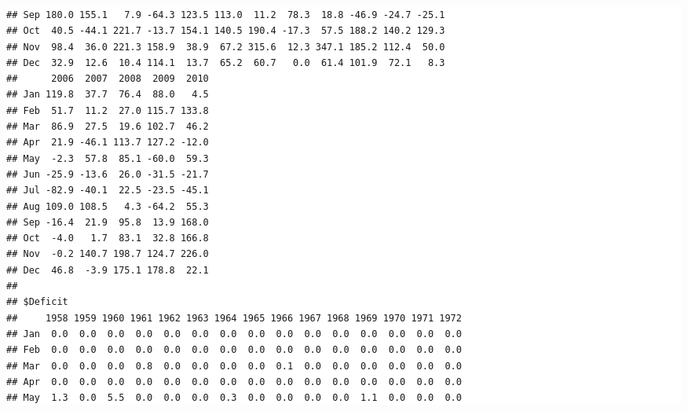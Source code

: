     ## Sep 180.0 155.1   7.9 -64.3 123.5 113.0  11.2  78.3  18.8 -46.9 -24.7 -25.1
    ## Oct  40.5 -44.1 221.7 -13.7 154.1 140.5 190.4 -17.3  57.5 188.2 140.2 129.3
    ## Nov  98.4  36.0 221.3 158.9  38.9  67.2 315.6  12.3 347.1 185.2 112.4  50.0
    ## Dec  32.9  12.6  10.4 114.1  13.7  65.2  60.7   0.0  61.4 101.9  72.1   8.3
    ##      2006  2007  2008  2009  2010
    ## Jan 119.8  37.7  76.4  88.0   4.5
    ## Feb  51.7  11.2  27.0 115.7 133.8
    ## Mar  86.9  27.5  19.6 102.7  46.2
    ## Apr  21.9 -46.1 113.7 127.2 -12.0
    ## May  -2.3  57.8  85.1 -60.0  59.3
    ## Jun -25.9 -13.6  26.0 -31.5 -21.7
    ## Jul -82.9 -40.1  22.5 -23.5 -45.1
    ## Aug 109.0 108.5   4.3 -64.2  55.3
    ## Sep -16.4  21.9  95.8  13.9 168.0
    ## Oct  -4.0   1.7  83.1  32.8 166.8
    ## Nov  -0.2 140.7 198.7 124.7 226.0
    ## Dec  46.8  -3.9 175.1 178.8  22.1
    ## 
    ## $Deficit
    ##     1958 1959 1960 1961 1962 1963 1964 1965 1966 1967 1968 1969 1970 1971 1972
    ## Jan  0.0  0.0  0.0  0.0  0.0  0.0  0.0  0.0  0.0  0.0  0.0  0.0  0.0  0.0  0.0
    ## Feb  0.0  0.0  0.0  0.0  0.0  0.0  0.0  0.0  0.0  0.0  0.0  0.0  0.0  0.0  0.0
    ## Mar  0.0  0.0  0.0  0.8  0.0  0.0  0.0  0.0  0.1  0.0  0.0  0.0  0.0  0.0  0.0
    ## Apr  0.0  0.0  0.0  0.0  0.0  0.0  0.0  0.0  0.0  0.0  0.0  0.0  0.0  0.0  0.0
    ## May  1.3  0.0  5.5  0.0  0.0  0.0  0.3  0.0  0.0  0.0  0.0  1.1  0.0  0.0  0.0